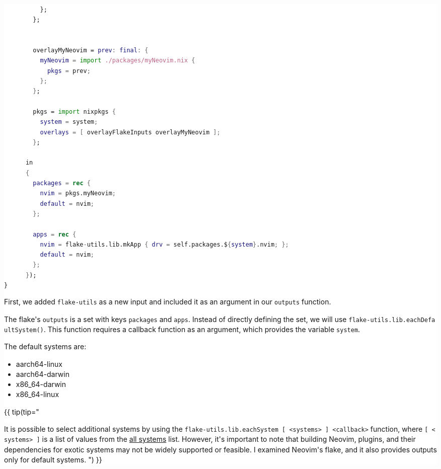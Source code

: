 ```nix
          };
        };


        overlayMyNeovim = prev: final: {
          myNeovim = import ./packages/myNeovim.nix {
            pkgs = prev;
          };
        };

        pkgs = import nixpkgs {
          system = system;
          overlays = [ overlayFlakeInputs overlayMyNeovim ];
        };

      in
      {
        packages = rec {
          nvim = pkgs.myNeovim;
          default = nvim;
        };

        apps = rec {
          nvim = flake-utils.lib.mkApp { drv = self.packages.${system}.nvim; };
          default = nvim;
        };
      });
}
```

First, we added `flake-utils` as a new input and included it as an argument in
our `outputs` function.

The flake's `outputs` is a set with keys `packages` and `apps`. Instead of
directly defining the set, we will use `flake-utils.lib.eachDefaultSystem()`.
This function requires a callback function as an argument, which provides the
variable `system`.

The default systems are:

- aarch64-linux
- aarch64-darwin
- x86_64-darwin
- x86_64-linux

{{ tip(tip="

It is possible to select additional systems by using the
`flake-utils.lib.eachSystem [ <systems> ] <callback>` function, where
`[ <systems> ]` is a list of values from the
[all systems](https://github.com/numtide/flake-utils/blob/main/allSystems.nix)
list. However, it's important to note that building Neovim, plugins, and their
dependencies for exotic systems may not be widely supported or feasible. I
examined Neovim's flake, and it also provides outputs only for default systems.
") }}
